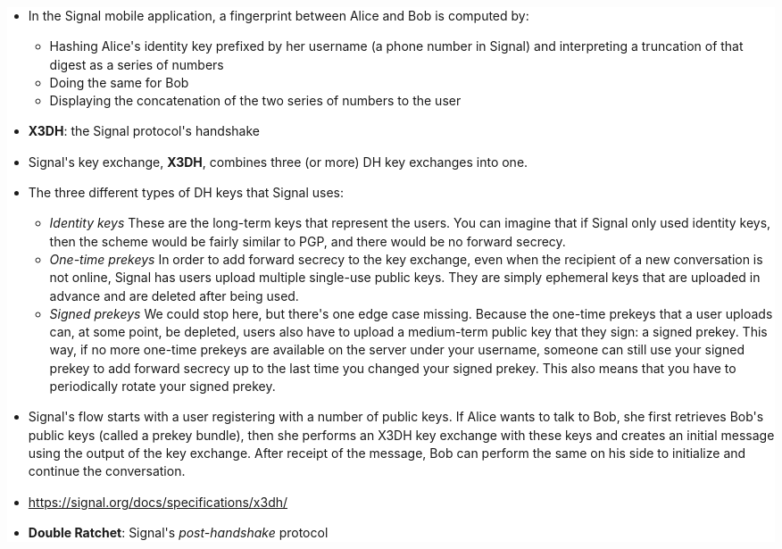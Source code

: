 * In the Signal mobile application, a
  fingerprint between Alice and Bob
  is computed by:
  - Hashing Alice's identity key prefixed
    by her username (a phone number in Signal)
    and interpreting a truncation of
    that digest as a series of numbers
  - Doing the same for Bob
  - Displaying the concatenation of the two
    series of numbers to the user

* **X3DH**: the Signal protocol's handshake
* Signal's key exchange, **X3DH**, combines three
  (or more) DH key exchanges into one.
* The three different types of DH keys that Signal uses:
  - *Identity keys* These are the long-term keys that
    represent the users. You can imagine that if
    Signal only used identity keys, then the scheme
    would be fairly similar to PGP, and there would
    be no forward secrecy.
  - *One-time prekeys* In order to add forward
    secrecy to the key exchange, even when the
    recipient of a new conversation is not online,
    Signal has users upload multiple single-use
    public keys. They are simply ephemeral keys
    that are uploaded in advance and are
    deleted after being used.
  - *Signed prekeys* We could stop here, but
    there's one edge case missing. Because the
    one-time prekeys that a user uploads can,
    at some point, be depleted, users also have
    to upload a medium-term public key that
    they sign: a signed prekey. This way, if no
    more one-time prekeys are available on the
    server under your username, someone can still
    use your signed prekey to add forward secrecy
    up to the last time you changed your
    signed prekey. This also means that you have
    to periodically rotate your signed prekey.
* Signal's flow starts with a user registering
  with a number of public keys. If Alice wants
  to talk to Bob, she first retrieves Bob's
  public keys (called a prekey bundle), then
  she performs an X3DH key exchange with these
  keys and creates an initial message using
  the output of the key exchange. After receipt
  of the message, Bob can perform the same on his
  side to initialize and continue the conversation.

* https://signal.org/docs/specifications/x3dh/

* **Double Ratchet**: Signal's *post-handshake* protocol
